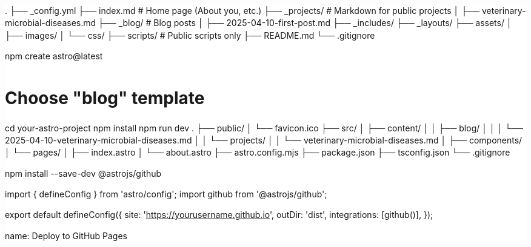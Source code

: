 .
├── \_config.yml
├── index.md # Home page (About you, etc.)
├── \_projects/ # Markdown for public projects
│ ├── veterinary-microbial-diseases.md
├── \_blog/ # Blog posts
│ ├── 2025-04-10-first-post.md
├── \_includes/
├── \_layouts/
├── assets/
│ ├── images/
│ └── css/
├── scripts/ # Public scripts only
├── README.md
└── .gitignore

npm create astro@latest

# Choose "blog" template

cd your-astro-project
npm install
npm run dev
.
├── public/
│ └── favicon.ico
├── src/
│ ├── content/
│ │ ├── blog/
│ │ │ └── 2025-04-10-veterinary-microbial-diseases.md
│ │ └── projects/
│ │ └── veterinary-microbial-diseases.md
│ ├── components/
│ └── pages/
│ ├── index.astro
│ └── about.astro
├── astro.config.mjs
├── package.json
├── tsconfig.json
└── .gitignore

npm install --save-dev @astrojs/github

import { defineConfig } from 'astro/config';
import github from '@astrojs/github';

export default defineConfig({
site: 'https://yourusername.github.io',
outDir: 'dist',
integrations: [github()],
});

name: Deploy to GitHub Pages
